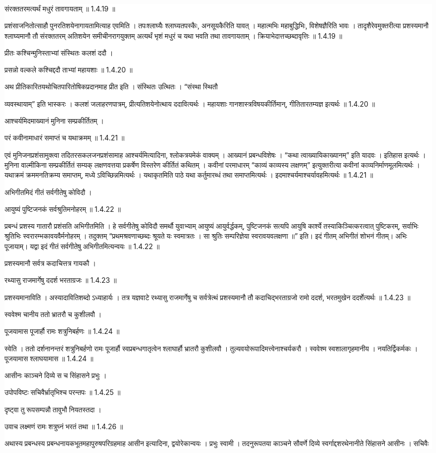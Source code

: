 संरक्ततरमत्यर्थं मधुरं तावगायताम् ॥ 1.4.19 ॥

प्रशंसाजनितोत्साहौ पुनरतिशयेनागायतामित्याह एवमिति । तपःश्लाघ्यैः श्लाघ्यतपस्कैः, अनसूयकैरिति यावत् । महात्मभिः महाबुद्धिभिः, विशेषज्ञैरिति भावः । तादृशैरेवमुक्तरीत्या प्रशस्यमानौ श्लाघ्यमानौ तौ संरक्ततरम् अतिशयेन समीचीनरागयुक्तम् अत्यर्थं भृशं मधुरं च यथा भवति तथा तावगायताम् । क्रियाभेदात्तच्छब्दावृत्तिः ॥ 1.4.19 ॥

प्रीतः कश्चिन्मुनिस्ताभ्यां संस्थितः कलशं ददौ ।

प्रसन्नो वल्कले कश्चिद्ददौ ताभ्यां महायशाः ॥ 1.4.20 ॥

अथ प्रीतिकारितयथोचितपारितोषिकप्रदानमाह प्रीत इति । संस्थितः उत्थितः । “संस्था स्थितौ

व्यवस्थायाम्” इति भास्करः । कलशं जलाहरणपात्रम्, प्रीत्यतिशयेनोत्थाय ददावित्यर्थः । महायशाः गानशास्त्रविषयकीर्तिमान्, गीतितारतम्यज्ञ इत्यर्थः ॥ 1.4.20 ॥

आश्चर्यमिदमाख्यानं मुनिना सम्प्रकीर्तितम् ।

परं कवीनामाधारं समाप्तं च यथाक्रमम् ॥ 1.4.21 ॥

एवं मुनिजनप्रशंसामुक्त्वा तदितरसकलजनप्रशंसामाह आश्चर्यमित्यादिना, श्लोकत्रयमेकं वाक्यम् । आख्यानं प्रबन्धविशेषः । “कथा त्वाख्यायिकाख्यानम्” इति यादवः । इतिहास इत्यर्थः । मुनिना वाल्मीकिना सम्प्रकीर्तितं सम्यक् लक्षणवत्तया प्रकर्षेण विस्तरेण कीर्तितं कथितम् । कवीनां परमाधारम् “काव्यं काव्यस्य लक्षणम्” इत्युक्तरीत्या कवीनां काव्यनिर्माणमूलमित्यर्थः । यथाक्रमं क्रममनतिक्रम्य समाप्तम्, मध्ये ऽविच्छिन्नमित्यर्थः । यथाकृतमिति पाठे यथा कर्तुमारब्धं तथा समाप्तमित्यर्थः । इदमाश्चर्यमाश्चर्यावहमित्यर्थः ॥ 1.4.21 ॥

अभिगीतमिदं गीतं सर्वगीतेषु कोविदौ ।

आयुष्यं पुष्टिजनकं सर्वश्रुतिमनोहरम् ॥ 1.4.22 ॥

प्रबन्धं प्रशस्य गातारौ प्रशंसति अभिगीतमिति । हे सर्वगीतेषु कोविदौ समर्थौ युवाभ्याम् आयुष्यं आयुर्वर्द्धकम्, पुष्टिजनकं सत्यपि आयुषि कार्श्ये तस्याकिञ्चित्करत्वात् पुष्टिकरम्, सर्वाभिः श्रुतिभिः स्वरारम्भकावयवैर्मनोहरम् । तदुक्तम् “प्रथमश्रवणाच्छब्दः श्रूयते यः स्वमात्रतः । सा श्रुतिः सम्परिज्ञेया स्वरावयवलक्षणा ॥” इति। इदं गीतम् अभिगीतं शोभनं गीतम्। अभिः पूजायाम्। यद्वा इदं गीतं सर्वगीतेषु अभिगीतमित्यन्वयः ॥ 1.4.22 ॥

प्रशस्यमानौ सर्वत्र कदाचित्तत्र गायकौ ।

रथ्यासु राजमार्गेषु ददर्श भरताग्रजः ॥ 1.4.23 ॥

प्रशस्यमानाविति । अस्यादावितिशब्दो ऽध्याहार्यः । तत्र यज्ञवाटे रथ्यासु राजमार्गेषु च सर्वत्रेत्थं प्रशस्यमानौ तौ कदाचिद्भरताग्रजो रामो ददर्श, भरतमुखेन ददर्शेत्यर्थः ॥ 1.4.23 ॥

स्ववेश्म चानीय ततो भ्रातरौ च कुशीलवौ ।

पूजयामास पूजार्हौ रामः शत्रुनिबर्हणः ॥ 1.4.24 ॥

स्वेति । ततो दर्शनानन्तरं शत्रुनिबर्हणो रामः पूजार्हौ स्वप्रबन्धगातृत्वेन श्लाघार्हौ भ्रातरौ कुशीलवौ । तुल्यवयोरूपादिमत्त्वेनाश्चर्यकरौ । स्ववेश्म स्वशालागृहमानीय । नयतिर्द्विकर्मकः । पूजयामास श्लाघयामास ॥ 1.4.24 ॥

आसीनः काञ्चने दिव्ये स च सिंहासने प्रभुः ।

उपोपविष्टः सचिवैर्भ्रातृभिश्च परन्तपः ॥ 1.4.25 ॥

दृष्ट्वा तु रूपसम्पन्नौ तावुभौ नियतस्तदा ।

उवाच लक्ष्मणं रामः शत्रुघ्नं भरतं तथा ॥ 1.4.26 ॥

अथास्य प्रबन्धस्य प्रबन्धनायकभूतमहापुरुषपरिग्रहमाह आसीन इत्यादिना, द्वयोरेकान्वयः । प्रभुः स्वामी । तदनुरूपतया काञ्चने सौवर्णे दिव्ये स्वर्गाद्दशरथेनानीते सिंहासने आसीनः । सचिवैः
